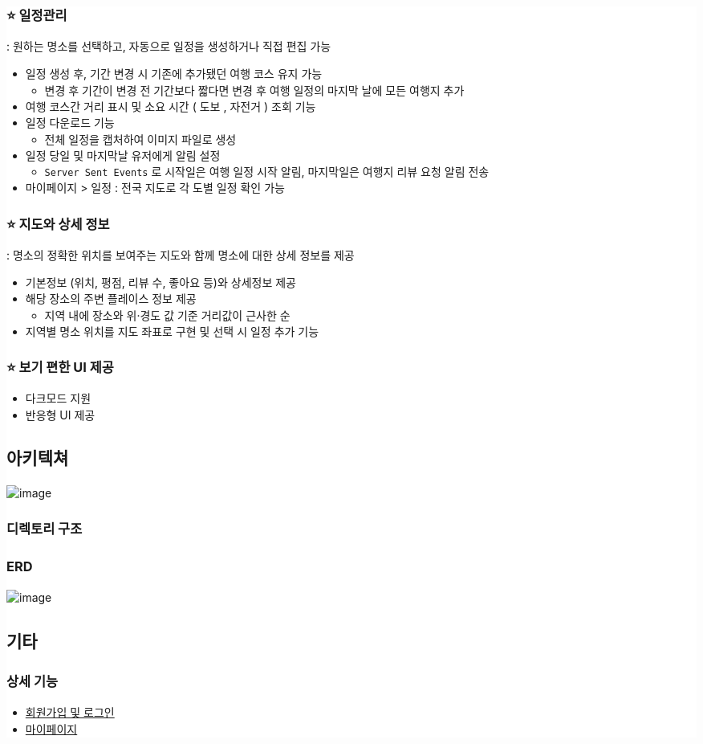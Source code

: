 ### ⭐️ 일정관리
: 원하는 명소를 선택하고, 자동으로 일정을 생성하거나 직접 편집 가능
- 일정 생성 후, 기간 변경 시 기존에 추가됐던 여행 코스 유지 가능
    - 변경 후 기간이 변경 전 기간보다 짧다면 변경 후 여행 일정의 마지막 날에 모든 여행지 추가
- 여행 코스간 거리 표시 및 소요 시간 ( 도보 , 자전거 ) 조회 기능
- 일정 다운로드 기능
    - 전체 일정을 캡처하여 이미지 파일로 생성
- 일정 당일 및 마지막날 유저에게 알림 설정
    - `Server Sent Events` 로 시작일은 여행 일정 시작 알림, 마지막일은 여행지 리뷰 요청 알림 전송
- 마이페이지 > 일정 : 전국 지도로 각 도별 일정 확인 가능

### ⭐️ 지도와 상세 정보
: 명소의 정확한 위치를 보여주는 지도와 함께 명소에 대한 상세 정보를 제공 
- 기본정보 (위치, 평점, 리뷰 수, 좋아요 등)와 상세정보 제공
- 해당 장소의 주변 플레이스 정보 제공
    - 지역 내에 장소와 위·경도 값 기준 거리값이 근사한 순
- 지역별 명소 위치를 지도 좌표로 구현 및 선택 시 일정 추가 기능
### ⭐️ 보기 편한 UI 제공
- 다크모드 지원
- 반응형 UI 제공
## 아키텍쳐
![image](https://github.com/Travel-Without-Trouble-TWT/TWT/assets/122004333/c89dfe8d-628b-4656-ab63-45ba82498c00)

### 디렉토리 구조
### ERD
![image](https://github.com/Travel-Without-Trouble-TWT/TWT/assets/122004333/73b44090-9291-4d2a-a393-d4aaed163d4f)

## 기타 
### 상세 기능
- [회원가입 및 로그인](https://github.com/Travel-Without-Trouble-TWT/TWT/wiki/%EB%B0%B1%EB%A1%9C%EA%B7%B8-1.-%ED%9A%8C%EC%9B%90%EA%B0%80%EC%9E%85-%EB%B0%8F-%EB%A1%9C%EA%B7%B8%EC%9D%B8)
- [마이페이지](https://github.com/Travel-Without-Trouble-TWT/TWT/wiki/%EB%B0%B1%EB%A1%9C%EA%B7%B8-2.-%EB%A9%94%EC%9D%B8%ED%8E%98%EC%9D%B4%EC%A7%80)
